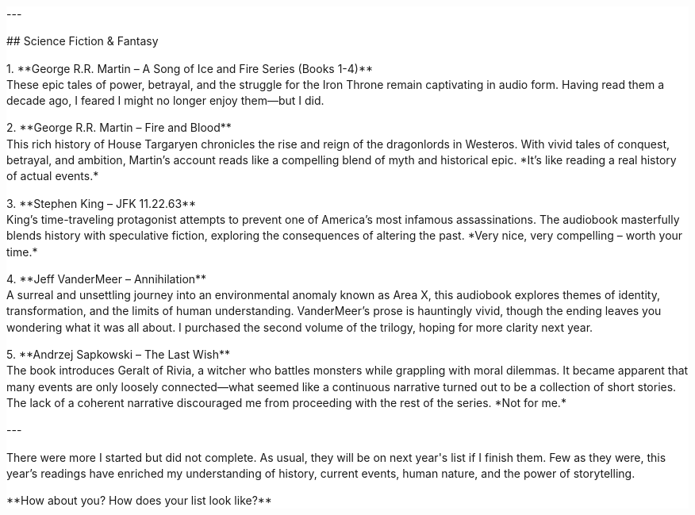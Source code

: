 \---

\## Science Fiction & Fantasy

1\. \*\*George R.R. Martin – A Song of Ice and Fire Series (Books 1-4)\*\*  
   These epic tales of power, betrayal, and the struggle for the Iron Throne remain captivating in audio form. Having read them a decade ago, I feared I might no longer enjoy them—but I did.

2\. \*\*George R.R. Martin – Fire and Blood\*\*  
   This rich history of House Targaryen chronicles the rise and reign of the dragonlords in Westeros. With vivid tales of conquest, betrayal, and ambition, Martin’s account reads like a compelling blend of myth and historical epic. \*It’s like reading a real history of actual events.\*

3\. \*\*Stephen King – JFK 11.22.63\*\*  
   King’s time-traveling protagonist attempts to prevent one of America’s most infamous assassinations. The audiobook masterfully blends history with speculative fiction, exploring the consequences of altering the past. \*Very nice, very compelling – worth your time.\*

4\. \*\*Jeff VanderMeer – Annihilation\*\*  
   A surreal and unsettling journey into an environmental anomaly known as Area X, this audiobook explores themes of identity, transformation, and the limits of human understanding. VanderMeer’s prose is hauntingly vivid, though the ending leaves you wondering what it was all about. I purchased the second volume of the trilogy, hoping for more clarity next year.

5\. \*\*Andrzej Sapkowski – The Last Wish\*\*  
   The book introduces Geralt of Rivia, a witcher who battles monsters while grappling with moral dilemmas. It became apparent that many events are only loosely connected—what seemed like a continuous narrative turned out to be a collection of short stories. The lack of a coherent narrative discouraged me from proceeding with the rest of the series. \*Not for me.\*

\---

There were more I started but did not complete. As usual, they will be on next year's list if I finish them. Few as they were, this year’s readings have enriched my understanding of history, current events, human nature, and the power of storytelling.

\*\*How about you? How does your list look like?\*\*
